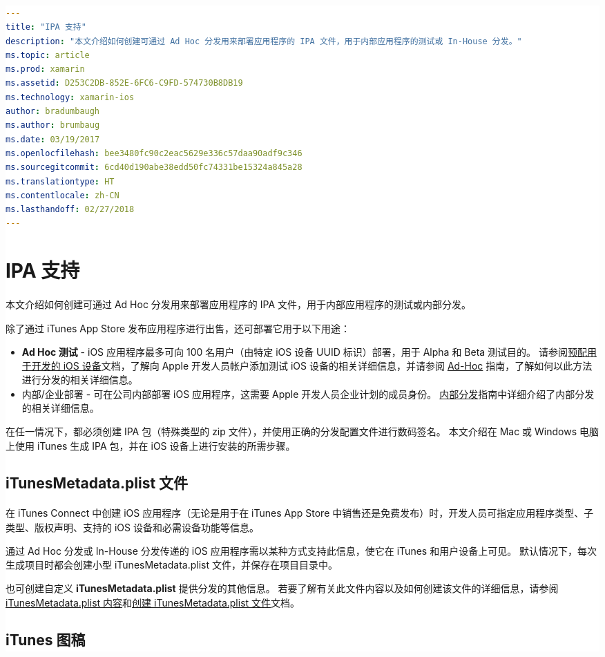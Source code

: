 ```yaml
---
title: "IPA 支持"
description: "本文介绍如何创建可通过 Ad Hoc 分发用来部署应用程序的 IPA 文件，用于内部应用程序的测试或 In-House 分发。"
ms.topic: article
ms.prod: xamarin
ms.assetid: D253C2DB-852E-6FC6-C9FD-574730B8DB19
ms.technology: xamarin-ios
author: bradumbaugh
ms.author: brumbaug
ms.date: 03/19/2017
ms.openlocfilehash: bee3480fc90c2eac5629e336c57daa90adf9c346
ms.sourcegitcommit: 6cd40d190abe38edd50fc74331be15324a845a28
ms.translationtype: HT
ms.contentlocale: zh-CN
ms.lasthandoff: 02/27/2018
---
```

# <a name="ipa-support"></a>IPA 支持

本文介绍如何创建可通过 Ad Hoc 分发用来部署应用程序的 IPA 文件，用于内部应用程序的测试或内部分发。

除了通过 iTunes App Store 发布应用程序进行出售，还可部署它用于以下用途：

- **Ad Hoc 测试** - iOS 应用程序最多可向 100 名用户（由特定 iOS 设备 UUID 标识）部署，用于 Alpha 和 Beta 测试目的。 请参阅[预配用于开发的 iOS 设备](~/ios/get-started/installation/device-provisioning/manual-provisioning.md#provisioning)文档，了解向 Apple 开发人员帐户添加测试 iOS 设备的相关详细信息，并请参阅 [Ad-Hoc](~/ios/deploy-test/app-distribution/ad-hoc-distribution.md) 指南，了解如何以此方法进行分发的相关详细信息。
- 内部/企业部署 - 可在公司内部部署 iOS 应用程序，这需要 Apple 开发人员企业计划的成员身份。 [内部分发](~/ios/deploy-test/app-distribution/in-house-distribution.md)指南中详细介绍了内部分发的相关详细信息。

在任一情况下，都必须创建 IPA 包（特殊类型的 zip 文件），并使用正确的分发配置文件进行数码签名。 本文介绍在 Mac 或 Windows 电脑上使用 iTunes 生成 IPA 包，并在 iOS 设备上进行安装的所需步骤。

<a name="iTunesMetadata" />

## <a name="the-itunesmetadataplist-file"></a>iTunesMetadata.plist 文件

在 iTunes Connect 中创建 iOS 应用程序（无论是用于在 iTunes App Store 中销售还是免费发布）时，开发人员可指定应用程序类型、子类型、版权声明、支持的 iOS 设备和必需设备功能等信息。

通过 Ad Hoc 分发或 In-House 分发传递的 iOS 应用程序需以某种方式支持此信息，使它在 iTunes 和用户设备上可见。 默认情况下，每次生成项目时都会创建小型 iTunesMetadata.plist 文件，并保存在项目目录中。

也可创建自定义 **iTunesMetadata.plist** 提供分发的其他信息。 若要了解有关此文件内容以及如何创建该文件的详细信息，请参阅 [iTunesMetadata.plist 内容](~/ios/deploy-test/app-distribution/itunesmetadata.md#iTunesMetadata_contents)和[创建 iTunesMetadata.plist 文件](~/ios/deploy-test/app-distribution/itunesmetadata.md#iTunesMetadata_creating)文档。

<a name="iTunesArtwork" />

## <a name="itunes-artwork"></a>iTunes 图稿
